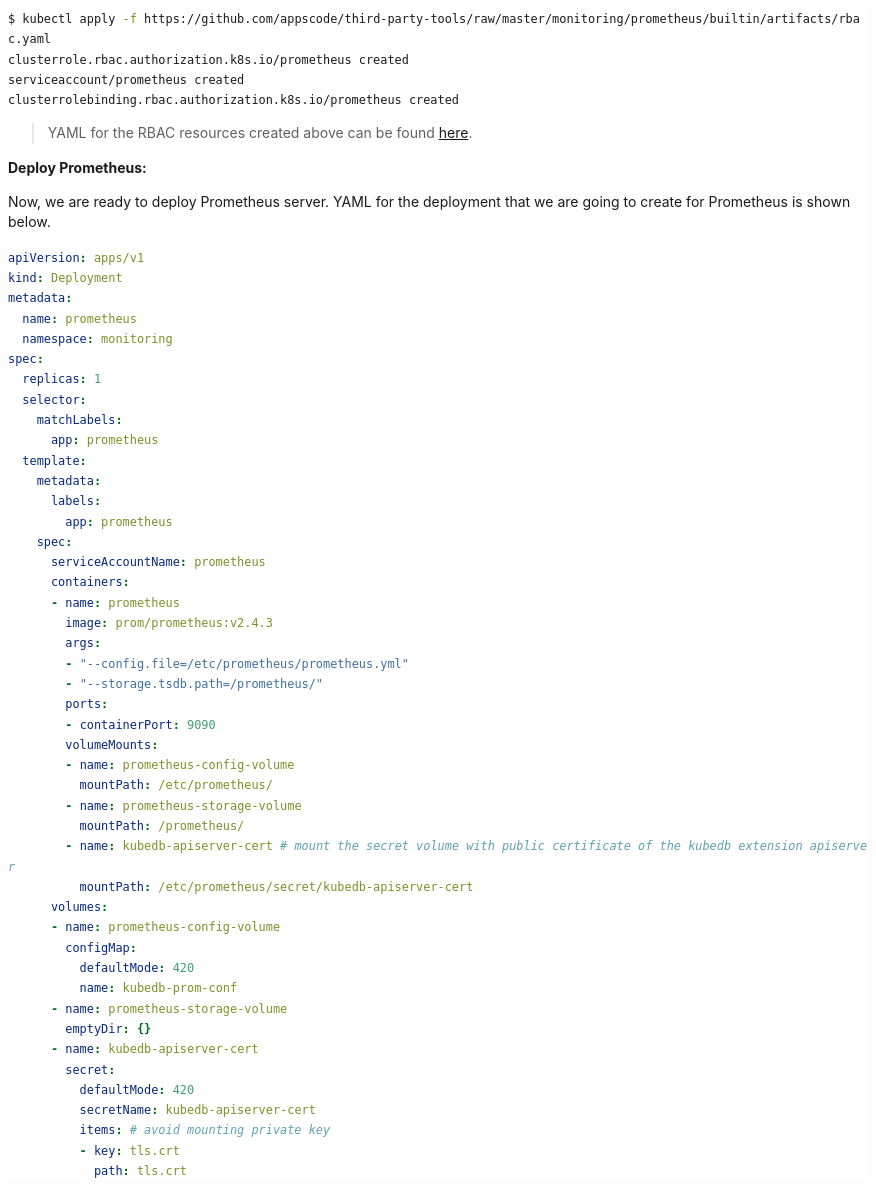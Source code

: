 ```bash
$ kubectl apply -f https://github.com/appscode/third-party-tools/raw/master/monitoring/prometheus/builtin/artifacts/rbac.yaml
clusterrole.rbac.authorization.k8s.io/prometheus created
serviceaccount/prometheus created
clusterrolebinding.rbac.authorization.k8s.io/prometheus created
```

> YAML for the RBAC resources created above can be found [here](https://github.com/appscode/third-party-tools/blob/master/monitoring/prometheus/builtin/artifacts/rbac.yaml).

**Deploy Prometheus:**

Now, we are ready to deploy Prometheus server. YAML for the deployment that we are going to create for Prometheus is shown below.

```yaml
apiVersion: apps/v1
kind: Deployment
metadata:
  name: prometheus
  namespace: monitoring
spec:
  replicas: 1
  selector:
    matchLabels:
      app: prometheus
  template:
    metadata:
      labels:
        app: prometheus
    spec:
      serviceAccountName: prometheus
      containers:
      - name: prometheus
        image: prom/prometheus:v2.4.3
        args:
        - "--config.file=/etc/prometheus/prometheus.yml"
        - "--storage.tsdb.path=/prometheus/"
        ports:
        - containerPort: 9090
        volumeMounts:
        - name: prometheus-config-volume
          mountPath: /etc/prometheus/
        - name: prometheus-storage-volume
          mountPath: /prometheus/
        - name: kubedb-apiserver-cert # mount the secret volume with public certificate of the kubedb extension apiserver
          mountPath: /etc/prometheus/secret/kubedb-apiserver-cert
      volumes:
      - name: prometheus-config-volume
        configMap:
          defaultMode: 420
          name: kubedb-prom-conf
      - name: prometheus-storage-volume
        emptyDir: {}
      - name: kubedb-apiserver-cert
        secret:
          defaultMode: 420
          secretName: kubedb-apiserver-cert
          items: # avoid mounting private key
          - key: tls.crt
            path: tls.crt
```
